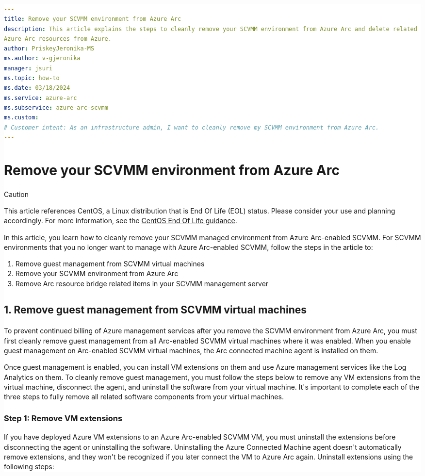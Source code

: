 ```yaml
---
title: Remove your SCVMM environment from Azure Arc
description: This article explains the steps to cleanly remove your SCVMM environment from Azure Arc and delete related Azure Arc resources from Azure.
author: PriskeyJeronika-MS
ms.author: v-gjeronika
manager: jsuri
ms.topic: how-to
ms.date: 03/18/2024
ms.service: azure-arc
ms.subservice: azure-arc-scvmm
ms.custom:
# Customer intent: As an infrastructure admin, I want to cleanly remove my SCVMM environment from Azure Arc.
---
```


# Remove your SCVMM environment from Azure Arc

> [!CAUTION]
> This article references CentOS, a Linux distribution that is End Of Life (EOL) status. Please consider your use and planning accordingly. For more information, see the [CentOS End Of Life guidance](/azure/virtual-machines/workloads/centos/centos-end-of-life).

In this article, you learn how to cleanly remove your SCVMM managed environment from Azure Arc-enabled SCVMM. For SCVMM environments that you no longer want to manage with Azure Arc-enabled SCVMM, follow the steps in the article to:

1.	Remove guest management from SCVMM virtual machines
2.	Remove your SCVMM environment from Azure Arc
3.	Remove Arc resource bridge related items in your SCVMM management server

## 1. Remove guest management from SCVMM virtual machines
To prevent continued billing of Azure management services after you remove the SCVMM environment from Azure Arc, you must first cleanly remove guest management from all Arc-enabled SCVMM virtual machines where it was enabled. When you enable guest management on Arc-enabled SCVMM virtual machines, the Arc connected machine agent is installed on them.

Once guest management is enabled, you can install VM extensions on them and use Azure management services like the Log Analytics on them. To cleanly remove guest management, you must follow the steps below to remove any VM extensions from the virtual machine, disconnect the agent, and uninstall the software from your virtual machine. It's important to complete each of the three steps to fully remove all related software components from your virtual machines.

### Step 1: Remove VM extensions

If you have deployed Azure VM extensions to an Azure Arc-enabled SCVMM VM, you must uninstall the extensions before disconnecting the agent or uninstalling the software. Uninstalling the Azure Connected Machine agent doesn't automatically remove extensions, and they won't be recognized if you later connect the VM to Azure Arc again. Uninstall extensions using the following steps:
